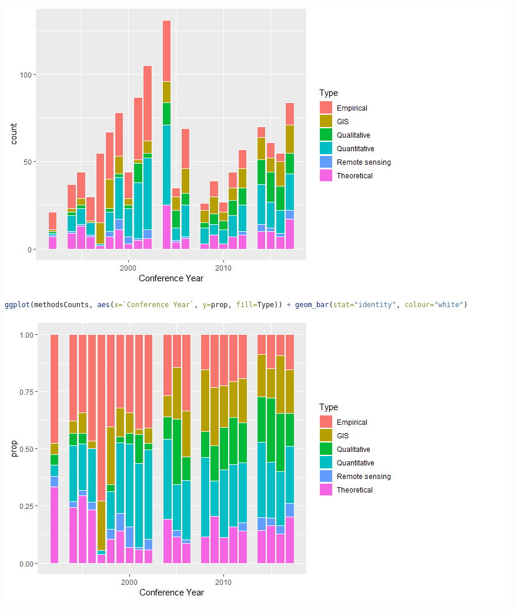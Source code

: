 ![](ialeuk25_analysis_files/figure-html/unnamed-chunk-7-2.png)

```r
ggplot(methodsCounts, aes(x=`Conference Year`, y=prop, fill=Type)) + geom_bar(stat="identity", colour="white")
```

![](ialeuk25_analysis_files/figure-html/unnamed-chunk-7-3.png)
